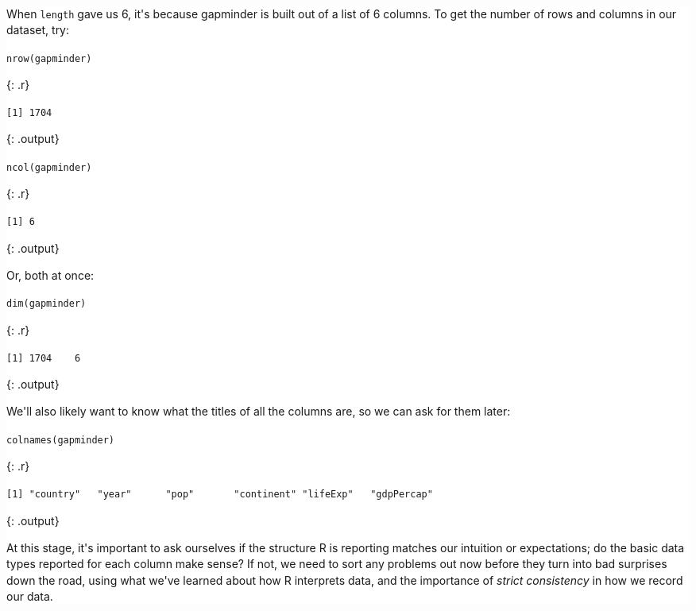 When `length` gave us 6, it's because gapminder is built out of a list of 6
columns. To get the number of rows and columns in our dataset, try:


~~~
nrow(gapminder)
~~~
{: .r}



~~~
[1] 1704
~~~
{: .output}



~~~
ncol(gapminder)
~~~
{: .r}



~~~
[1] 6
~~~
{: .output}

Or, both at once:


~~~
dim(gapminder)
~~~
{: .r}



~~~
[1] 1704    6
~~~
{: .output}

We'll also likely want to know what the titles of all the columns are, so we can
ask for them later:


~~~
colnames(gapminder)
~~~
{: .r}



~~~
[1] "country"   "year"      "pop"       "continent" "lifeExp"   "gdpPercap"
~~~
{: .output}

At this stage, it's important to ask ourselves if the structure R is reporting
matches our intuition or expectations; do the basic data types reported for each
column make sense? If not, we need to sort any problems out now before they turn
into bad surprises down the road, using what we've learned about how R
interprets data, and the importance of *strict consistency* in how we record our
data.
